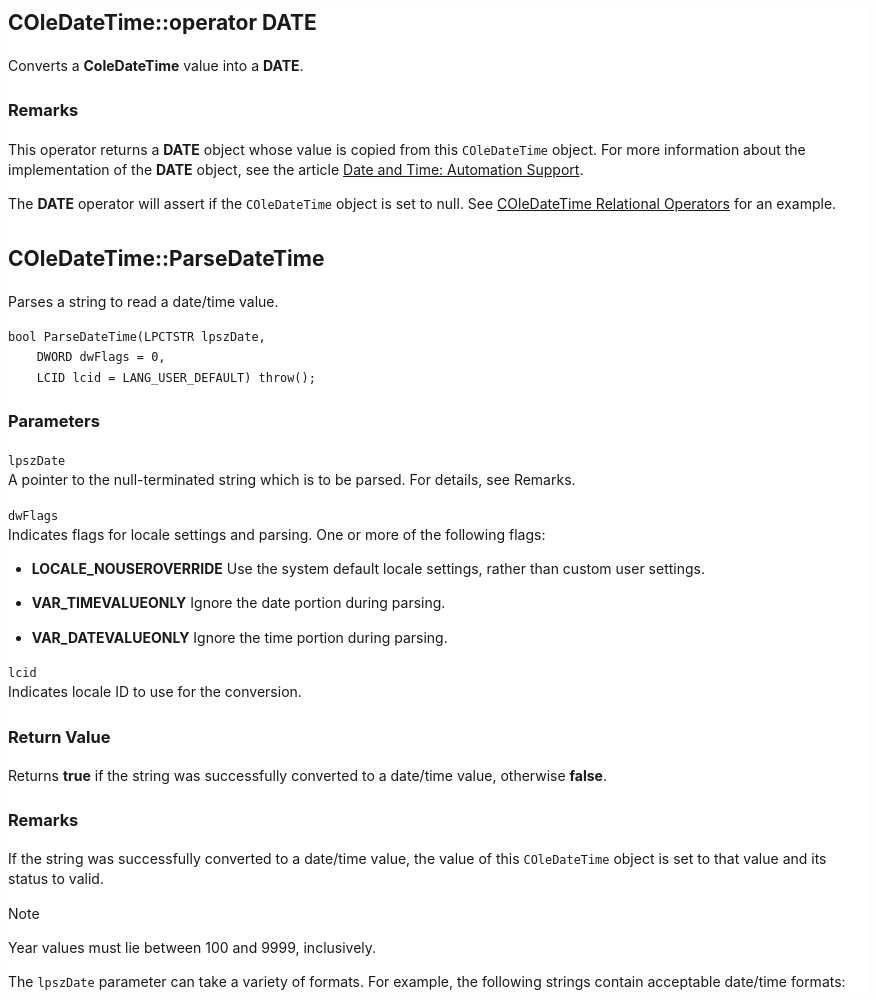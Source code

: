 ##  <a name="operator_date"></a>  COleDateTime::operator DATE  
 Converts a **ColeDateTime** value into a **DATE**.  
  
```operator DATE() const throw();
```  
  
### Remarks  
 This operator returns a **DATE** object whose value is copied from this `COleDateTime` object. For more information about the implementation of the **DATE** object, see the article [Date and Time: Automation Support](../../atl-mfc-shared/date-and-time-automation-support.md).  
  
 The **DATE** operator will assert if the `COleDateTime` object is set to null. See [COleDateTime Relational Operators](#coledatetime_relational_operators) for an example.  
  
##  <a name="parsedatetime"></a>  COleDateTime::ParseDateTime  
 Parses a string to read a date/time value.  
  
```
bool ParseDateTime(LPCTSTR lpszDate,
    DWORD dwFlags = 0,
    LCID lcid = LANG_USER_DEFAULT) throw();
```  
  
### Parameters  
 `lpszDate`  
 A pointer to the null-terminated string which is to be parsed. For details, see Remarks.  
  
 `dwFlags`  
 Indicates flags for locale settings and parsing. One or more of the following flags:  
  
- **LOCALE_NOUSEROVERRIDE** Use the system default locale settings, rather than custom user settings.  
  
- **VAR_TIMEVALUEONLY** Ignore the date portion during parsing.  
  
- **VAR_DATEVALUEONLY** Ignore the time portion during parsing.  
  
 `lcid`  
 Indicates locale ID to use for the conversion.  
  
### Return Value  
 Returns **true** if the string was successfully converted to a date/time value, otherwise **false**.  
  
### Remarks  
 If the string was successfully converted to a date/time value, the value of this `COleDateTime` object is set to that value and its status to valid.  
  
> [!NOTE]
>  Year values must lie between 100 and 9999, inclusively.  
  
 The `lpszDate` parameter can take a variety of formats. For example, the following strings contain acceptable date/time formats:  
  